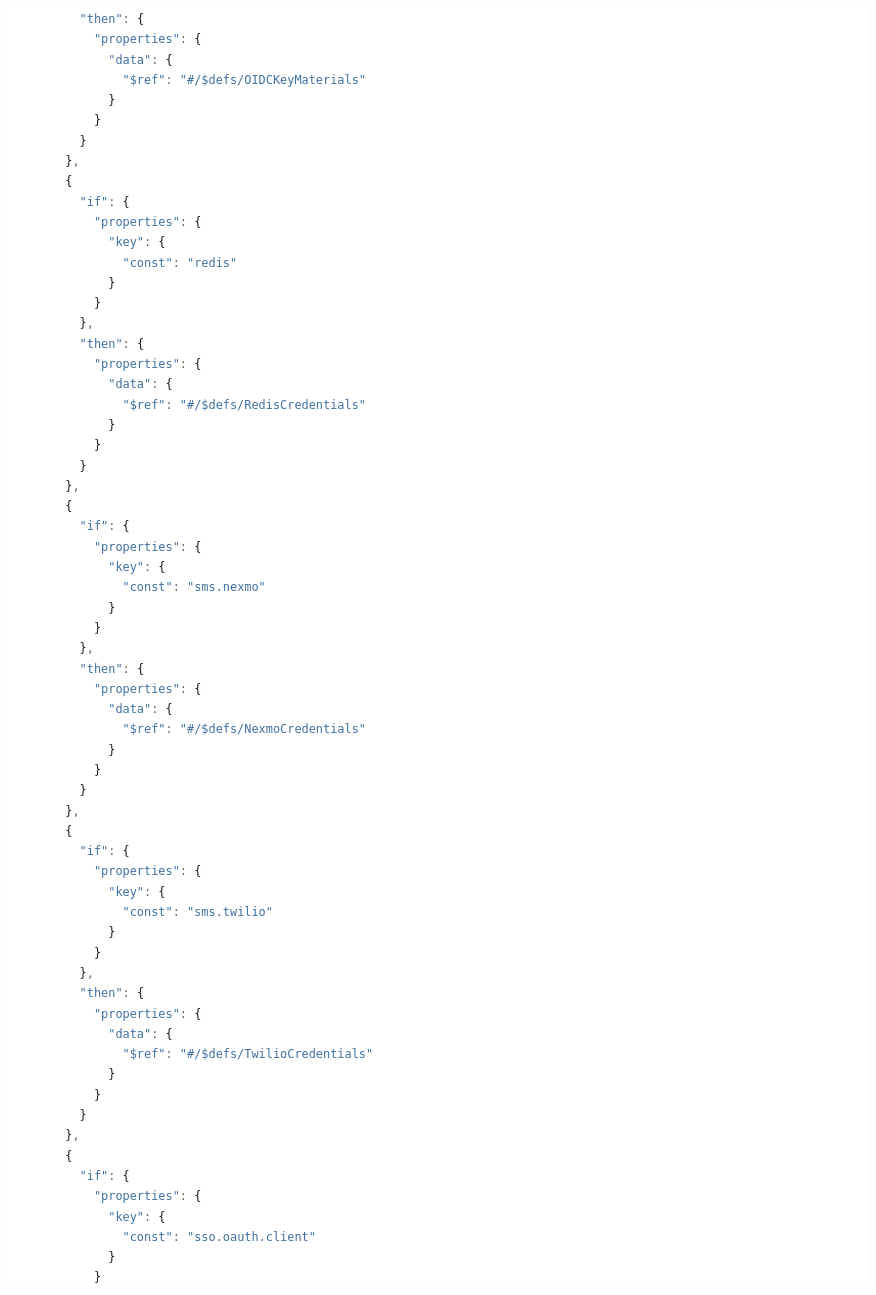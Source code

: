 ```javascript
          "then": {
            "properties": {
              "data": {
                "$ref": "#/$defs/OIDCKeyMaterials"
              }
            }
          }
        },
        {
          "if": {
            "properties": {
              "key": {
                "const": "redis"
              }
            }
          },
          "then": {
            "properties": {
              "data": {
                "$ref": "#/$defs/RedisCredentials"
              }
            }
          }
        },
        {
          "if": {
            "properties": {
              "key": {
                "const": "sms.nexmo"
              }
            }
          },
          "then": {
            "properties": {
              "data": {
                "$ref": "#/$defs/NexmoCredentials"
              }
            }
          }
        },
        {
          "if": {
            "properties": {
              "key": {
                "const": "sms.twilio"
              }
            }
          },
          "then": {
            "properties": {
              "data": {
                "$ref": "#/$defs/TwilioCredentials"
              }
            }
          }
        },
        {
          "if": {
            "properties": {
              "key": {
                "const": "sso.oauth.client"
              }
            }
```